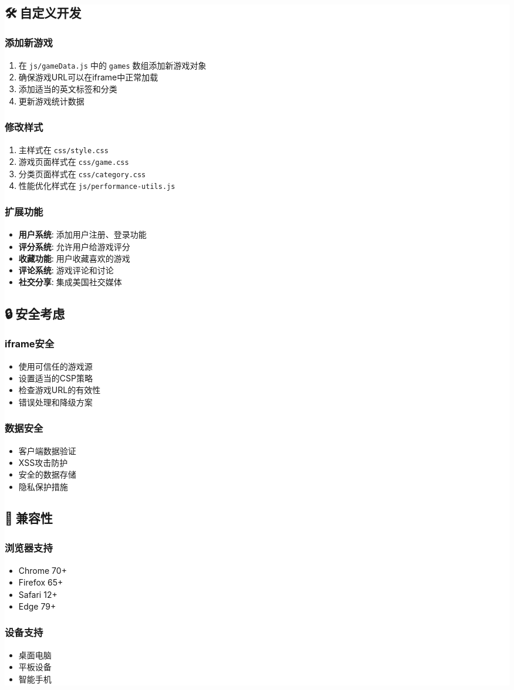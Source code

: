 ## 🛠️ 自定义开发

### 添加新游戏
1. 在 `js/gameData.js` 中的 `games` 数组添加新游戏对象
2. 确保游戏URL可以在iframe中正常加载
3. 添加适当的英文标签和分类
4. 更新游戏统计数据

### 修改样式
1. 主样式在 `css/style.css`
2. 游戏页面样式在 `css/game.css`
3. 分类页面样式在 `css/category.css`
4. 性能优化样式在 `js/performance-utils.js`

### 扩展功能
- **用户系统**: 添加用户注册、登录功能
- **评分系统**: 允许用户给游戏评分
- **收藏功能**: 用户收藏喜欢的游戏
- **评论系统**: 游戏评论和讨论
- **社交分享**: 集成美国社交媒体

## 🔒 安全考虑

### iframe安全
- 使用可信任的游戏源
- 设置适当的CSP策略
- 检查游戏URL的有效性
- 错误处理和降级方案

### 数据安全
- 客户端数据验证
- XSS攻击防护
- 安全的数据存储
- 隐私保护措施

## 📱 兼容性

### 浏览器支持
- Chrome 70+
- Firefox 65+
- Safari 12+
- Edge 79+

### 设备支持
- 桌面电脑
- 平板设备
- 智能手机
